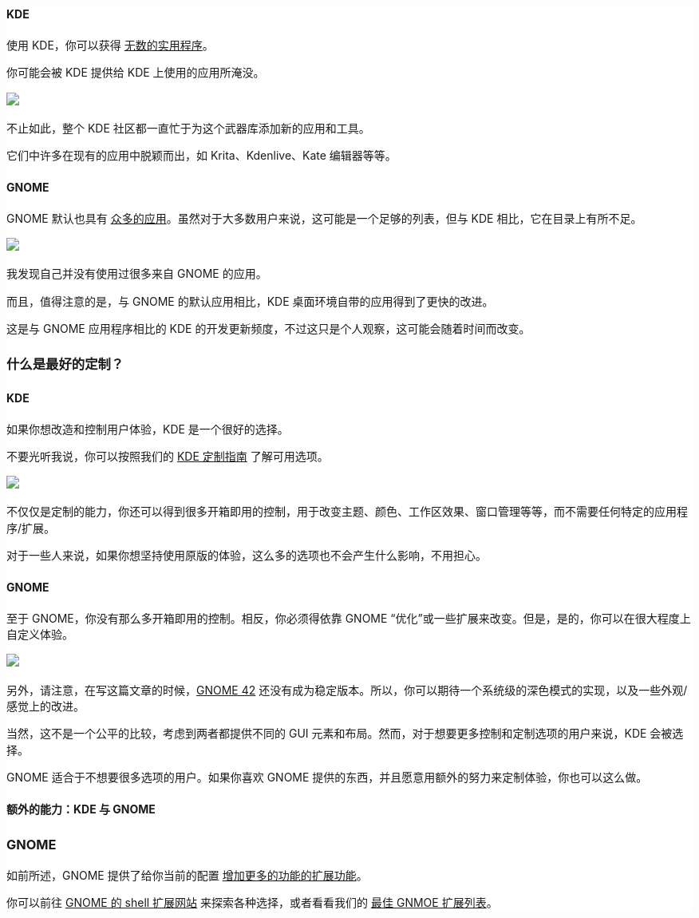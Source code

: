 #### KDE

使用 KDE，你可以获得 [无数的实用程序][7]。

你可能会被 KDE 提供给 KDE 上使用的应用所淹没。

![][8]

不止如此，整个 KDE 社区都一直忙于为这个武器库添加新的应用和工具。

它们中许多在现有的应用中脱颖而出，如 Krita、Kdenlive、Kate 编辑器等等。

#### GNOME

GNOME 默认也具有 [众多的应用][9]。虽然对于大多数用户来说，这可能是一个足够的列表，但与 KDE 相比，它在目录上有所不足。

![][10]

我发现自己并没有使用过很多来自 GNOME 的应用。

而且，值得注意的是，与 GNOME 的默认应用相比，KDE 桌面环境自带的应用得到了更快的改进。

这是与 GNOME 应用程序相比的 KDE 的开发更新频度，不过这只是个人观察，这可能会随着时间而改变。

### 什么是最好的定制？

#### KDE

如果你想改造和控制用户体验，KDE 是一个很好的选择。

不要光听我说，你可以按照我们的 [KDE 定制指南][11] 了解可用选项。

![][12]

不仅仅是定制的能力，你还可以得到很多开箱即用的控制，用于改变主题、颜色、工作区效果、窗口管理等等，而不需要任何特定的应用程序/扩展。

对于一些人来说，如果你想坚持使用原版的体验，这么多的选项也不会产生什么影响，不用担心。

#### GNOME

至于 GNOME，你没有那么多开箱即用的控制。相反，你必须得依靠 GNOME “优化”或一些扩展来改变。但是，是的，你可以在很大程度上自定义体验。

![][13]

另外，请注意，在写这篇文章的时候，[GNOME 42][14] 还没有成为稳定版本。所以，你可以期待一个系统级的深色模式的实现，以及一些外观/感觉上的改进。

当然，这不是一个公平的比较，考虑到两者都提供不同的 GUI 元素和布局。然而，对于想要更多控制和定制选项的用户来说，KDE 会被选择。

GNOME 适合于不想要很多选项的用户。如果你喜欢 GNOME 提供的东西，并且愿意用额外的努力来定制体验，你也可以这么做。

#### 额外的能力：KDE 与 GNOME

### GNOME

如前所述，GNOME 提供了给你当前的配置 [增加更多的功能的扩展功能][15]。

你可以前往 [GNOME 的 shell 扩展网站][16] 来探索各种选择，或者看看我们的 [最佳 GNMOE 扩展列表][17]。


[#]: subject: "KDE vs GNOME: What’s the Ultimate Linux Desktop Choice?"
[#]: via: "https://itsfoss.com/kde-vs-gnome/"
[#]: author: "Ankush Das https://itsfoss.com/author/ankush/"
[#]: collector: "lujun9972"
[#]: translator: "geekpi"
[#]: reviewer: "wxy"
[#]: publisher: "wxy"
[#]: url: "https://linux.cn/article-14320-1.html"
[a]: https://itsfoss.com/author/ankush/
[b]: https://github.com/lujun9972
[1]: https://itsfoss.com/what-is-desktop-environment/
[2]: https://itsfoss.com/best-linux-desktop-environments/
[3]: https://i0.wp.com/itsfoss.com/wp-content/uploads/2022/02/kde-home-2022.png?resize=800%2C466&ssl=1
[4]: https://i0.wp.com/itsfoss.com/wp-content/uploads/2022/02/kde-system-tray-area.png?resize=715%2C570&ssl=1
[5]: https://i0.wp.com/itsfoss.com/wp-content/uploads/2022/02/gnome-41-home.png?resize=800%2C409&ssl=1
[6]: https://i0.wp.com/itsfoss.com/wp-content/uploads/2022/02/gnome-ui-elements.png?resize=582%2C373&ssl=1
[7]: https://apps.kde.org
[8]: https://i0.wp.com/itsfoss.com/wp-content/uploads/2022/02/kde-discover.png?resize=800%2C595&ssl=1
[9]: https://apps.gnome.org/en-GB/
[10]: https://i0.wp.com/itsfoss.com/wp-content/uploads/2022/02/gnome-apps.png?resize=800%2C409&ssl=1
[11]: https://itsfoss.com/kde-customization/
[12]: https://i0.wp.com/itsfoss.com/wp-content/uploads/2022/02/kde-appearance-custom.png?resize=800%2C564&ssl=1
[13]: https://i0.wp.com/itsfoss.com/wp-content/uploads/2022/02/gnome-settings-appearance-41.png?resize=800%2C573&ssl=1
[14]: https://news.itsfoss.com/gnome-42-features/
[15]: https://itsfoss.com/gnome-shell-extensions/
[16]: https://extensions.gnome.org
[17]: https://itsfoss.com/best-gnome-extensions/
[18]: https://i0.wp.com/itsfoss.com/wp-content/uploads/2022/02/gnome-extensions-website.png?resize=800%2C520&ssl=1
[19]: https://i0.wp.com/itsfoss.com/wp-content/uploads/2022/02/kde-plasma-addons.png?resize=800%2C557&ssl=1
[20]: https://i0.wp.com/itsfoss.com/wp-content/uploads/2022/02/kde-app-addons.png?resize=800%2C557&ssl=1
[21]: https://i0.wp.com/itsfoss.com/wp-content/uploads/2022/02/kde-accesibility.png?resize=800%2C564&ssl=1
[22]: https://i0.wp.com/itsfoss.com/wp-content/uploads/2022/02/gnome-accessibility.png?resize=800%2C487&ssl=1
[23]: https://i0.wp.com/itsfoss.com/wp-content/uploads/2022/02/gnome-fedora-resource-usage.png?resize=752%2C552&ssl=1
[24]: https://i0.wp.com/itsfoss.com/wp-content/uploads/2022/02/kde-resource-usage.png?resize=800%2C599&ssl=1
[25]: https://www.forbes.com/sites/jasonevangelho/2019/10/23/bold-prediction-kde-will-steal-the-lightweight-linux-desktop-crown-in-2020/?sh=1338b70026d2
[26]: https://itsfoss.com/best-kde-distributions/